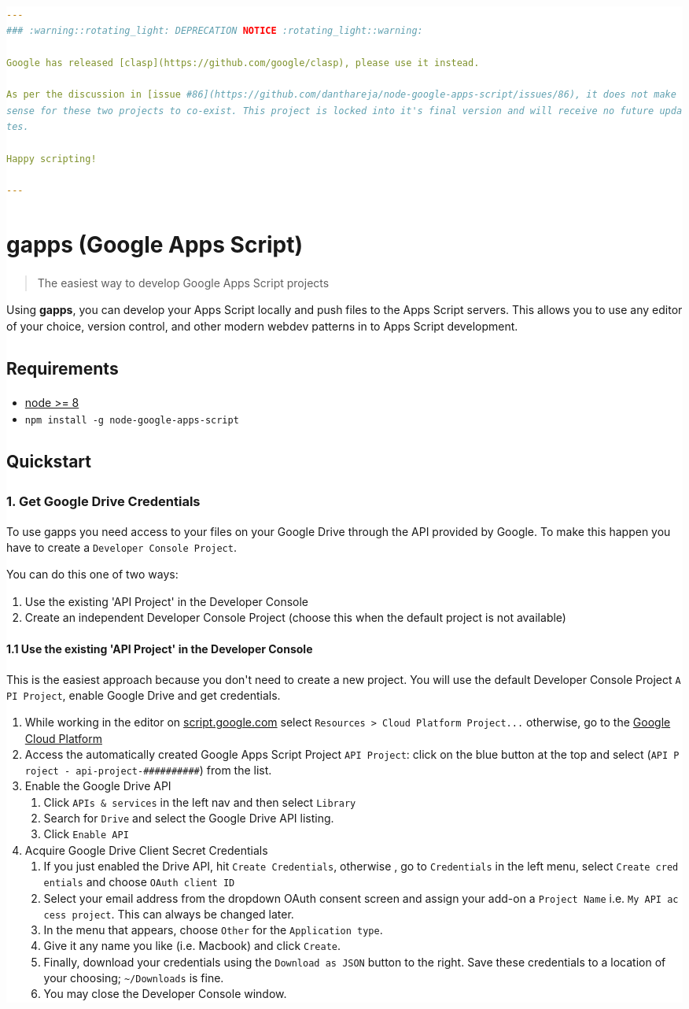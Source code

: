 ```yaml
---
### :warning::rotating_light: DEPRECATION NOTICE :rotating_light::warning:

Google has released [clasp](https://github.com/google/clasp), please use it instead.

As per the discussion in [issue #86](https://github.com/danthareja/node-google-apps-script/issues/86), it does not make sense for these two projects to co-exist. This project is locked into it's final version and will receive no future updates.

Happy scripting!

---
```


# gapps (Google Apps Script)
>The easiest way to develop Google Apps Script projects

Using **gapps**, you can develop your Apps Script locally and push files to the Apps Script servers. This allows you to use any editor of your choice, version control, and other modern webdev patterns in to Apps Script development.

## Requirements
  - [node >= 8](https://nodejs.org/download/)
  - `npm install -g node-google-apps-script`

## Quickstart

### 1. Get Google Drive Credentials
To use gapps you need access to your files on your Google Drive through the API provided by Google. To make this happen you have to create a `Developer Console Project`. 

You can do this one of two ways:

1. Use the existing 'API Project' in the Developer Console
1. Create an independent Developer Console Project (choose this when the default project is not available)

#### 1.1 Use the existing 'API Project' in the Developer Console
This is the easiest approach because you don't need to create a new project. You will use the default Developer Console Project `API Project`, enable Google Drive and get credentials. 

1. While working in the editor on [script.google.com](https://script.google.com) select `Resources > Cloud Platform Project...` otherwise, go to the [Google Cloud Platform](https://console.cloud.google.com)
1. Access the automatically created Google Apps Script Project `API Project`: click on the blue button at the top and select (`API Project - api-project-##########`) from the list.
1. Enable the Google Drive API
   1. Click `APIs & services` in the left nav and then select `Library`
   1. Search for `Drive` and select the Google Drive API listing.
   1. Click `Enable API`
1. Acquire Google Drive Client Secret Credentials
   1. If you just enabled the Drive API, hit `Create Credentials`, otherwise , go to `Credentials` in the left menu, select `Create credentials` and choose `OAuth client ID`
   1. Select your email address from the dropdown OAuth consent screen and assign your add-on a `Project Name` i.e. `My API access project`. This can always be changed later.
   1. In the menu that appears, choose `Other` for the `Application type`.
   1. Give it any name you like (i.e. Macbook) and click `Create`.
   1. Finally, download your credentials using the `Download as JSON` button to the right. Save these credentials to a location of your choosing; `~/Downloads` is fine.
   1. You may close the Developer Console window.

